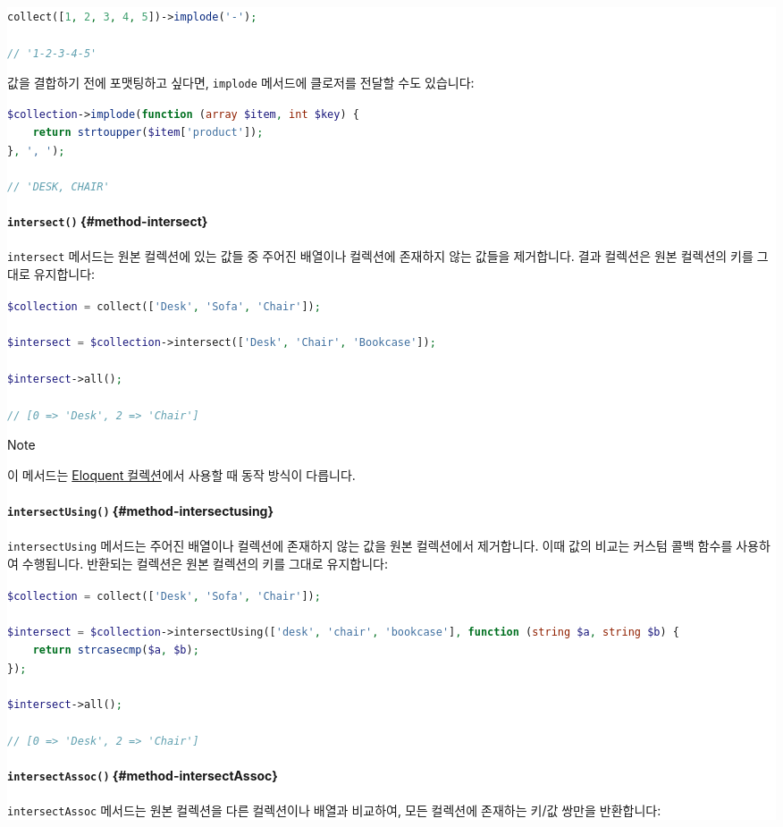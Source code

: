 ```php
collect([1, 2, 3, 4, 5])->implode('-');

// '1-2-3-4-5'
```

값을 결합하기 전에 포맷팅하고 싶다면, `implode` 메서드에 클로저를 전달할 수도 있습니다:

```php
$collection->implode(function (array $item, int $key) {
    return strtoupper($item['product']);
}, ', ');

// 'DESK, CHAIR'
```


#### `intersect()` {#method-intersect}

`intersect` 메서드는 원본 컬렉션에 있는 값들 중 주어진 배열이나 컬렉션에 존재하지 않는 값들을 제거합니다. 결과 컬렉션은 원본 컬렉션의 키를 그대로 유지합니다:

```php
$collection = collect(['Desk', 'Sofa', 'Chair']);

$intersect = $collection->intersect(['Desk', 'Chair', 'Bookcase']);

$intersect->all();

// [0 => 'Desk', 2 => 'Chair']
```

> [!NOTE]
> 이 메서드는 [Eloquent 컬렉션](/laravel/12.x/eloquent-collections#method-intersect)에서 사용할 때 동작 방식이 다릅니다.


#### `intersectUsing()` {#method-intersectusing}

`intersectUsing` 메서드는 주어진 배열이나 컬렉션에 존재하지 않는 값을 원본 컬렉션에서 제거합니다. 이때 값의 비교는 커스텀 콜백 함수를 사용하여 수행됩니다. 반환되는 컬렉션은 원본 컬렉션의 키를 그대로 유지합니다:

```php
$collection = collect(['Desk', 'Sofa', 'Chair']);

$intersect = $collection->intersectUsing(['desk', 'chair', 'bookcase'], function (string $a, string $b) {
    return strcasecmp($a, $b);
});

$intersect->all();

// [0 => 'Desk', 2 => 'Chair']
```


#### `intersectAssoc()` {#method-intersectAssoc}

`intersectAssoc` 메서드는 원본 컬렉션을 다른 컬렉션이나 배열과 비교하여, 모든 컬렉션에 존재하는 키/값 쌍만을 반환합니다:
